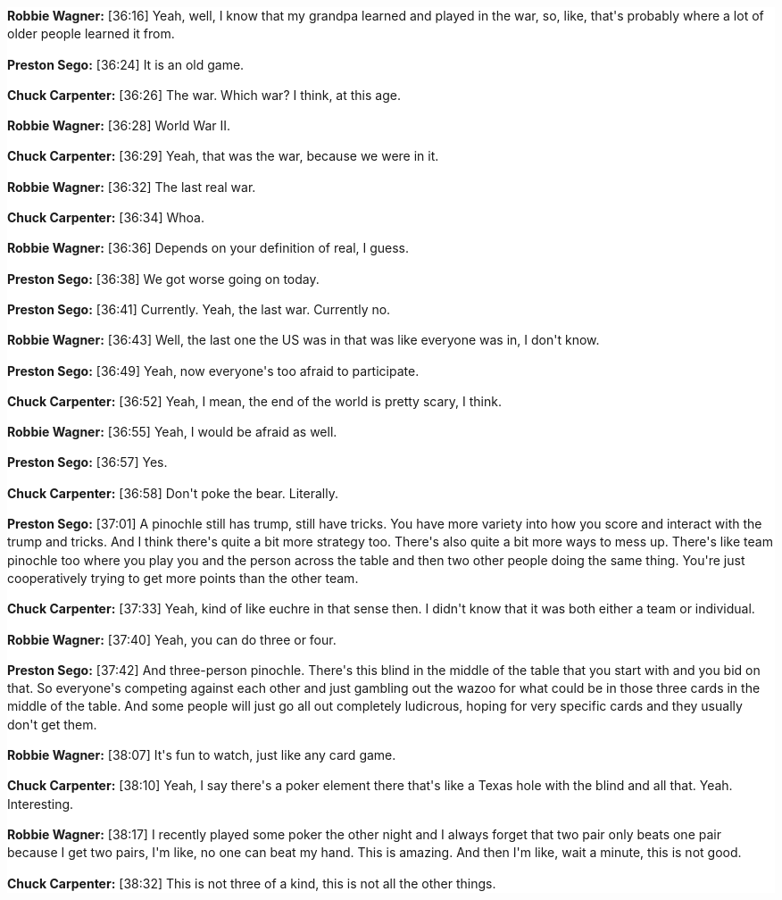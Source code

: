 **Robbie Wagner:** [36:16] Yeah, well, I know that my grandpa learned and played in the war, so, like, that's probably where a lot of older people learned it from.

**Preston Sego:** [36:24] It is an old game.

**Chuck Carpenter:** [36:26] The war. Which war? I think, at this age.

**Robbie Wagner:** [36:28] World War II.

**Chuck Carpenter:** [36:29] Yeah, that was the war, because we were in it.

**Robbie Wagner:** [36:32] The last real war.

**Chuck Carpenter:** [36:34] Whoa.

**Robbie Wagner:** [36:36] Depends on your definition of real, I guess.

**Preston Sego:** [36:38] We got worse going on today.

**Preston Sego:** [36:41] Currently. Yeah, the last war. Currently no.

**Robbie Wagner:** [36:43] Well, the last one the US was in that was like everyone was in, I don't know.

**Preston Sego:** [36:49] Yeah, now everyone's too afraid to participate.

**Chuck Carpenter:** [36:52] Yeah, I mean, the end of the world is pretty scary, I think.

**Robbie Wagner:** [36:55] Yeah, I would be afraid as well.

**Preston Sego:** [36:57] Yes.

**Chuck Carpenter:** [36:58] Don't poke the bear. Literally.

**Preston Sego:** [37:01] A pinochle still has trump, still have tricks. You have more variety into how you score and interact with the trump and tricks. And I think there's quite a bit more strategy too. There's also quite a bit more ways to mess up. There's like team pinochle too where you play you and the person across the table and then two other people doing the same thing. You're just cooperatively trying to get more points than the other team.

**Chuck Carpenter:** [37:33] Yeah, kind of like euchre in that sense then. I didn't know that it was both either a team or individual.

**Robbie Wagner:** [37:40] Yeah, you can do three or four.

**Preston Sego:** [37:42] And three-person pinochle. There's this blind in the middle of the table that you start with and you bid on that. So everyone's competing against each other and just gambling out the wazoo for what could be in those three cards in the middle of the table. And some people will just go all out completely ludicrous, hoping for very specific cards and they usually don't get them.

**Robbie Wagner:** [38:07] It's fun to watch, just like any card game.

**Chuck Carpenter:** [38:10] Yeah, I say there's a poker element there that's like a Texas hole with the blind and all that. Yeah. Interesting.

**Robbie Wagner:** [38:17] I recently played some poker the other night and I always forget that two pair only beats one pair because I get two pairs, I'm like, no one can beat my hand. This is amazing. And then I'm like, wait a minute, this is not good.

**Chuck Carpenter:** [38:32] This is not three of a kind, this is not all the other things.
